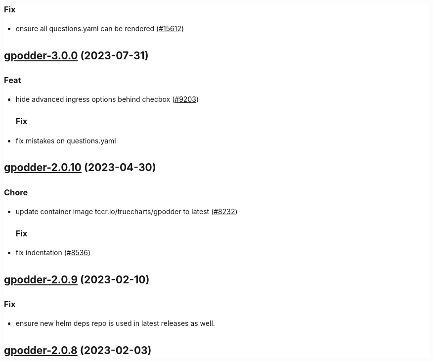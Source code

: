   ### Fix

- ensure all questions.yaml can be rendered ([#15612](https://github.com/truecharts/charts/issues/15612))
  
  











## [gpodder-3.0.0](https://github.com/truecharts/charts/compare/gpodder-2.0.10...gpodder-3.0.0) (2023-07-31)

### Feat

- hide advanced ingress options behind checbox ([#9203](https://github.com/truecharts/charts/issues/9203))
  
  ### Fix

- fix mistakes on questions.yaml
  
  


## [gpodder-2.0.10](https://github.com/truecharts/charts/compare/gpodder-2.0.9...gpodder-2.0.10) (2023-04-30)

### Chore

- update container image tccr.io/truecharts/gpodder to latest ([#8232](https://github.com/truecharts/charts/issues/8232))
  
  ### Fix

- fix indentation ([#8536](https://github.com/truecharts/charts/issues/8536))
  
  


## [gpodder-2.0.9](https://github.com/truecharts/charts/compare/gpodder-2.0.8...gpodder-2.0.9) (2023-02-10)

### Fix

- ensure new helm deps repo is used in latest releases as well.
  
  


## [gpodder-2.0.8](https://github.com/truecharts/charts/compare/gpodder-2.0.7...gpodder-2.0.8) (2023-02-03)
